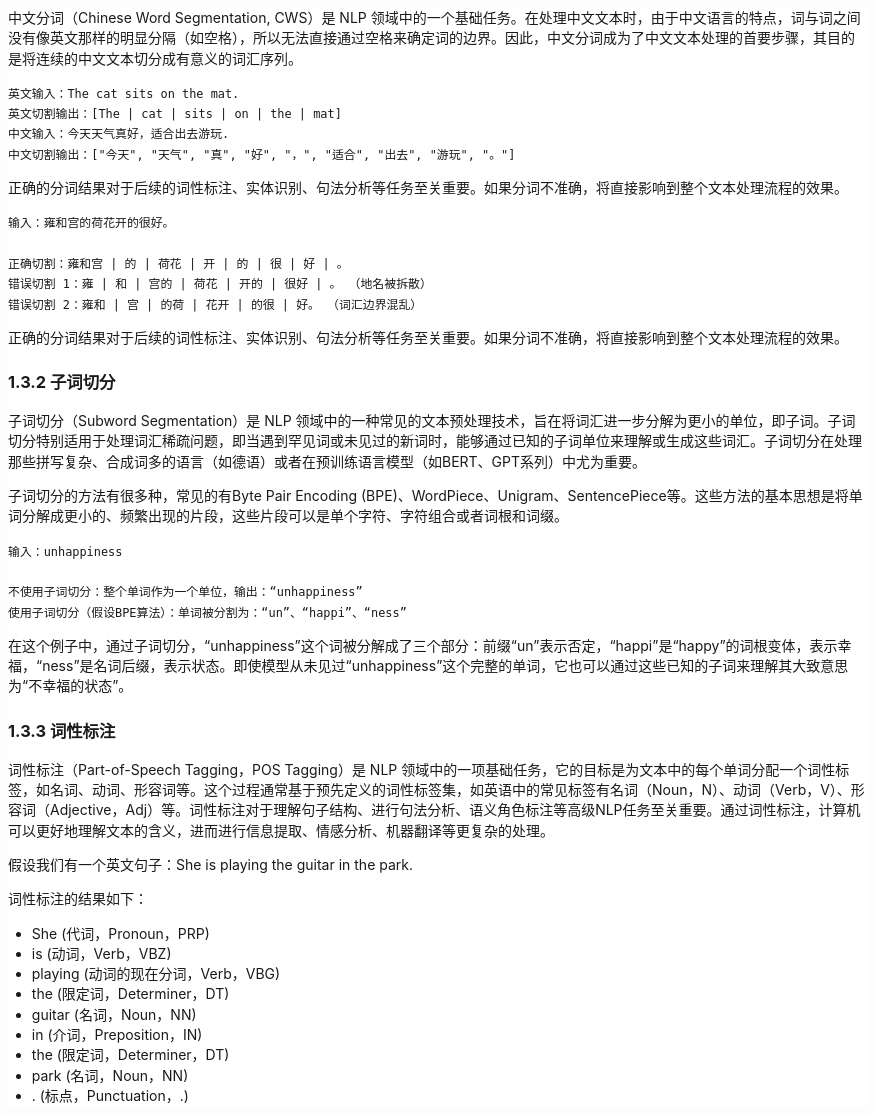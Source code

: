 中文分词（Chinese Word Segmentation, CWS）是 NLP 领域中的一个基础任务。在处理中文文本时，由于中文语言的特点，词与词之间没有像英文那样的明显分隔（如空格），所以无法直接通过空格来确定词的边界。因此，中文分词成为了中文文本处理的首要步骤，其目的是将连续的中文文本切分成有意义的词汇序列。

```
英文输入：The cat sits on the mat.
英文切割输出：[The | cat | sits | on | the | mat]
中文输入：今天天气真好，适合出去游玩.
中文切割输出：["今天", "天气", "真", "好", "，", "适合", "出去", "游玩", "。"]
```

正确的分词结果对于后续的词性标注、实体识别、句法分析等任务至关重要。如果分词不准确，将直接影响到整个文本处理流程的效果。

```
输入：雍和宫的荷花开的很好。

正确切割：雍和宫 | 的 | 荷花 | 开 | 的 | 很 | 好 | 。
错误切割 1：雍 | 和 | 宫的 | 荷花 | 开的 | 很好 | 。 （地名被拆散）
错误切割 2：雍和 | 宫 | 的荷 | 花开 | 的很 | 好。 （词汇边界混乱）
```

正确的分词结果对于后续的词性标注、实体识别、句法分析等任务至关重要。如果分词不准确，将直接影响到整个文本处理流程的效果。

### 1.3.2 子词切分

子词切分（Subword Segmentation）是 NLP 领域中的一种常见的文本预处理技术，旨在将词汇进一步分解为更小的单位，即子词。子词切分特别适用于处理词汇稀疏问题，即当遇到罕见词或未见过的新词时，能够通过已知的子词单位来理解或生成这些词汇。子词切分在处理那些拼写复杂、合成词多的语言（如德语）或者在预训练语言模型（如BERT、GPT系列）中尤为重要。

子词切分的方法有很多种，常见的有Byte Pair Encoding (BPE)、WordPiece、Unigram、SentencePiece等。这些方法的基本思想是将单词分解成更小的、频繁出现的片段，这些片段可以是单个字符、字符组合或者词根和词缀。

```
输入：unhappiness

不使用子词切分：整个单词作为一个单位，输出：“unhappiness”
使用子词切分（假设BPE算法）：单词被分割为：“un”、“happi”、“ness”
```

在这个例子中，通过子词切分，“unhappiness”这个词被分解成了三个部分：前缀“un”表示否定，“happi”是“happy”的词根变体，表示幸福，“ness”是名词后缀，表示状态。即使模型从未见过“unhappiness”这个完整的单词，它也可以通过这些已知的子词来理解其大致意思为“不幸福的状态”。

### 1.3.3 词性标注

词性标注（Part-of-Speech Tagging，POS Tagging）是 NLP 领域中的一项基础任务，它的目标是为文本中的每个单词分配一个词性标签，如名词、动词、形容词等。这个过程通常基于预先定义的词性标签集，如英语中的常见标签有名词（Noun，N）、动词（Verb，V）、形容词（Adjective，Adj）等。词性标注对于理解句子结构、进行句法分析、语义角色标注等高级NLP任务至关重要。通过词性标注，计算机可以更好地理解文本的含义，进而进行信息提取、情感分析、机器翻译等更复杂的处理。

假设我们有一个英文句子：She is playing the guitar in the park.

词性标注的结果如下：

- She (代词，Pronoun，PRP)
- is (动词，Verb，VBZ)
- playing (动词的现在分词，Verb，VBG)
- the (限定词，Determiner，DT)
- guitar (名词，Noun，NN)
- in (介词，Preposition，IN)
- the (限定词，Determiner，DT)
- park (名词，Noun，NN)
- . (标点，Punctuation，.)
